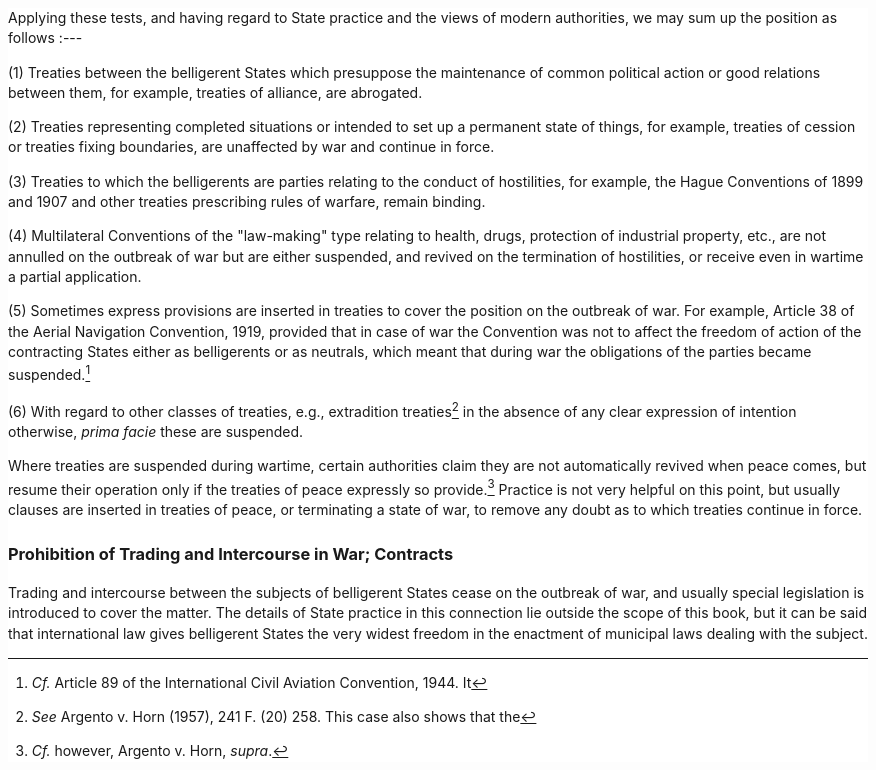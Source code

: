 Applying these tests, and having regard to State practice
and the views of modern authorities, we may sum up the
position as follows :---

(1) Treaties between the belligerent States which presuppose
the maintenance of common political action or good relations
between them, for example, treaties of alliance, are abrogated.

(2) Treaties representing completed situations or intended to
set up a permanent state of things, for example, treaties of
cession or treaties fixing boundaries, are unaffected by war and
continue in force.

(3) Treaties to which the belligerents are parties relating to
the conduct of hostilities, for example, the Hague Conventions
of 1899 and 1907 and other treaties prescribing rules of warfare,
remain binding.

(4) Multilateral Conventions of the "law-making" type
relating to health, drugs, protection of industrial property,
etc., are not annulled on the outbreak of war but are either
suspended, and revived on the termination of hostilities, or
receive even in wartime a partial application.

(5) Sometimes express provisions are inserted in treaties to
cover the position on the outbreak of war. For example,
Article 38 of the Aerial Navigation Convention, 1919, provided
that in case of war the Convention was not to affect the freedom
of action of the contracting States either as belligerents or as
neutrals, which meant that during war the obligations of the
parties became suspended.[^509/1]

(6) With regard to other classes of treaties, e.g., extradition
treaties[^509/2] in the absence of any clear expression of intention
otherwise, _prima facie_ these are suspended.

Where treaties are suspended during wartime, certain
authorities claim they are not automatically revived when
peace comes, but resume their operation only if the treaties
of peace expressly so provide.[^509/3] Practice is not very helpful on
this point, but usually clauses are inserted in treaties of peace,
or terminating a state of war, to remove any doubt as to which
treaties continue in force.

### Prohibition of Trading and Intercourse in War; Contracts

Trading and intercourse between the subjects of belligerent
States cease on the outbreak of war, and usually special
legislation is introduced to cover the matter. The details of
State practice in this connection lie outside the scope of this
book, but it can be said that international law gives belligerent
States the very widest freedom in the enactment of municipal
laws dealing with the subject.


[^489/1]: _See below_, pp. 616--617.
[^489/2]: The United States point of view, in justification of the incursion, was,
[^490/1]: [1900] 2 Q.B. 339, at p. 343.
[^490/2]: Later including armed forces described in the Armistice Agreement as the
[^491/1]: The difference between the outbreak of war and the commencement of
[^491/2]: _Cf._ also the use of the expression "armed conflict" in Articles 44 and 45
[^492/1]: _See_ Green, International Law Quarterly (1951), Vol. 4, at pp. 462 _et seq._,
[^493/1]: (1947] K.B. 41, and _cf._ In re Hourigan, (1946), N.Z.L.R. 1. In the American
[^493/2]: Kawasaki Kisen Kabushiki Kaisha of Kobe v. Bantham S.S. Co., Ltd.
[^494/1]: _See_ Lee v. Madigan (1959), 358 U.S. 228 (words "in time of peace" in
[^494/2]: _See above_, pp. 165--167.
[^495/1]: The United Nations Command in the Korean conflict 1950--1953 declared
[^496/1]: The "cold war" is not a war, for the purpose of determining who are
[^496/2]: Within the meaning of Article 51 of the United Nations Charter, permitting
[^498/1]: Collective Security (edited, M. Bourquin, 1936), p. 162.
[^499/1]: _See above_, pp. 480--482, and 483--485.
[^499/2]: Meaning of "force": _Quaere_, whether this includes political, economic,
[^500/1]: _See_ Principle VI of the Draft Code of Offences against the Peace and
[^500/2]: E.g., the United States Proclamation of neutrality in 1939 on the outbreak
[^501/1]: _See_, e.g., definition of "arrgession" in the Soviet Conventions of 1933
[^501/2]: In 1957, the General Assembly had established a Committee to study the
[^501/3]: _See_ generally the Report of the Special Committee on its session February |March
[^502/1]: In the case of the Korean conflict in 1950, the Security Council determined
[^503/1]: In 1951, the International Law Commission held it undesirable to define
[^503/2]: For discussion of the consistency of the North Atlantic Security Pact with
[^503/3]: _See_ Westlake, International Law (2nd Edition, 1910), Vol. I, pp. 309--317,
[^503/4]: A test enunciated by Secretary of State Webster in regard to the
[^503/5]: _Cf._, Joan D. Tooke, The Just War in Aquinas and Grotius (1965), at p. 234.
[^504/1]: Proportionality and self-defence: It is generally accepted that measures
[^506/1]: _See_ leading case of Porter v. Freudenberg, (1915) 1 K.B. 857, affirming the
[^506/2]: _See_ Sovfracht (VIO) v. Van Udens Scheepvaart, (1943] A.C. 203.
[^506/3]: (1916), 2 A.C. 307.
[^507/1]: _See_ Kuenigl v. Donnersmarck, (1955) 1 Q.B. 515.
[^507/2]: _See_ Janson v. Driefontein Consolidated Mines, [1902] A.C. 484.
[^507/3]: On the conclusive nature of the enemy flag, _see_ Lever Brothers and
[^508/1]: _See_ on the whole question his judgment in Techt v. Hughes (1920), 229
[^508/2]: _Semble_, belligerent States may even contract new treaties (through the
[^509/1]: _Cf._ Article 89 of the International Civil Aviation Convention, 1944. It
[^509/2]: _See_ Argento v. Horn (1957), 241 F. (20) 258. This case also shows that the
[^509/3]: _Cf._ however, Argento v. Horn, _supra_.
[^510/1]: _See_ Arab Bank, Ltd. v. Barclays Bank (Dominion, Colonial and Overseas),
[^510/2]: It may also be destroyed, if it is of a military character (e.g., barracks,
[^511/1]: The occupant Power cannot seize property, such as stocks of petroleum,
[^511/2]: _See_ Chapter 18, below at pp. 553--554, and 558.
[^511/3]: Espionage is not a breach of international law; _see_ United States Army
[^512/1]: _See_ Ex parte Quirin (1942), 317 U.S. 1, at p. 31, and Mohamed Ali v.
[^512/2]: Public Prosecutor v. Koi, [1968] A.C. 829.
[^512/3]: _See_ Nurick, _American Journal of International Law_ (1945), Vol. 39, pp.
[^514/1]: For discussion of the Convention, _see_ Draper, Hague Recueil des Cours,
[^514/2]: _See_ Article 14 and following Articles.
[^515/1]: In a further Resolution on the same subject adopted on December 16, 1969,
[^515/2]: Apart from the legality of the attack on civilians, the use of atom bombs
[^516/1]: As to these treaties, _see_ respectively pp. 191, 194 (1963 Treaty), pp.
[^516/2]: The International Law Commission of the United National favoured the
[^517/1]: Both the British and United States Manuals were revised after the end of
[^517/2]: _See_ British Manual, Part III, _op. cit._, paragraphs 1 and 632.
[^518/1]: _See_ British Manual, Part III, _op. cit._, paragraph 633, and United States
[^518/2]: The Geneva Conventions of 1949 prohibit reprisals against the persons
[^518/3]: _See above_, pp. 66--68.
[^519/1]: E.g., the special American tribunals which operated at Nuremberg under
[^520/1]: _See_ the Yamashita Trial, War Crimes Trials Reports, Vol. 4, pp. 1--96.
[^520/2]: This view is adopted by the British Manual, Part III, _op. cit._, paragraph
[^520/3]: Annual Digest of Public International Law Cases, 1923--1924, Case
[^520/4]: _See_ Official Record, Vol. I. p. 224.
[^520/5]: For a comprehensive, modern treatise, _see_ Greenspan, The Modern Law
[^521/1]: _Cf._ the "Hostages Case" (U.S. v. List and Others, Case No. 7) tried at
[^522/1]: _See_ Mayda, _American Journal of International Law_ (1953), Vol. 47, pp. 414
[^522/2]: It is stated in the United States Manual, _op. cit._, paragraph 199 that a
[^523/1]: Of particular interest in both Conventions are the provisions relative to
[^523/2]: It is difficult to reconcile with this prohibition the general practice of using
[^523/3]: For a comprehensive, modern treatise, _see_ Tucker The Law of War and
[^524/1]: At pp. 513--514,
[^525/1]: _Quaere_ whether this Protocol applies to the use of non-lethal tear gases;
[^525/2]: Defoliants: As to the legality of attacks on other objectives, _quaere_
[^525/3]: A belligerent may also temporarily establish military government over
[^527/1]: Distinguish also :---
[^527/2]: _See_ pp. 510--511.
[^527/3]: _Cf._ the reference to such persons as "protected persons". The rights of
[^528/1]: Thus negativing the decision in the "Hostages Case" (U.S. v. List and
[^529/1]: _Cf._ the "Hostages Case" (U.S. v. List and Others), p. 521, _ante_.
[^529/2]: It may also be necessary to consider a tertium quid, namely the termination
[^530/1]: _See above_, pp. 168--171.
[^530/2]: _Cf._ the view adopted by Israel, and denied by Egypt that its armistice
[^530/3]: _See_ Re Grotrian, Cox v. Grotrian, (1955] Ch. 501, at p. 506; [1955] 1
[^531/1]: _See_, e.g., Kotzias v. Tyser, [1920] 2 K.B. 69, and Ruffy-Arnell and Baumann
[^531/2]: As in the case of the general Armistice of November 11, 1918, in the
[^531/3]: _See_, e.g., the references in the Preamble to the Korea Armistice Agreement
[^532/1]: Rosenne, _op. cit._, at pp. 24--28, suggests that a truce differs from an
[^532/2]: The termination of hostilities in Laos in 1962 was referred to as a "ceasefire"
[^532/3]: There was a suspension in May, 1965, in the case of the conflict in the
[^533/1]: The terminology as to cessation of hostilities also includes a pause
[^533/2]: Although hostilities terminated in August, 1945, the Peace Treaty with